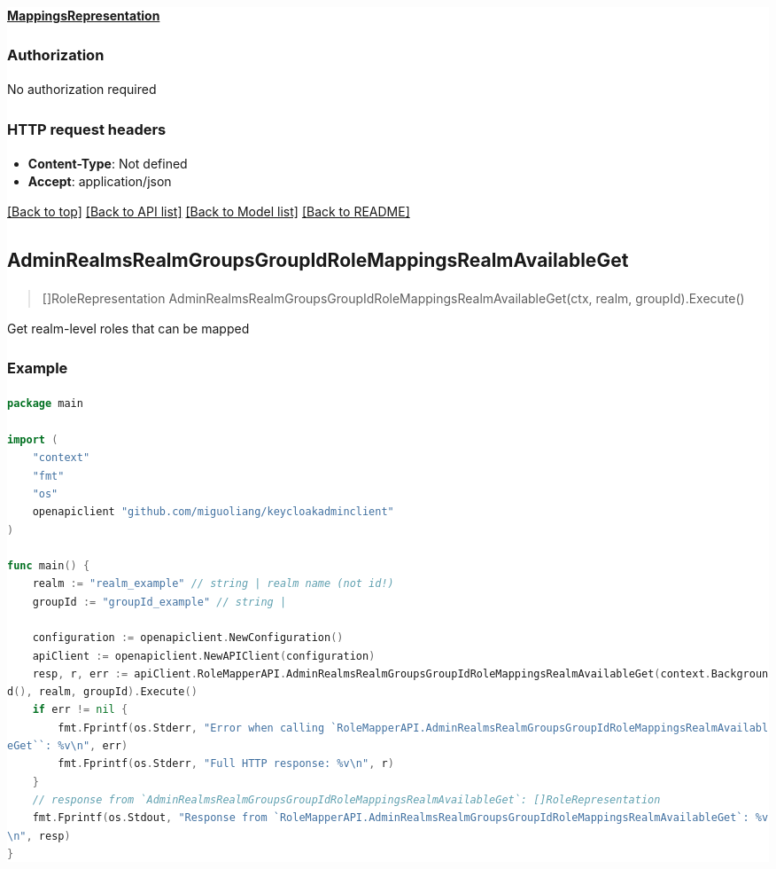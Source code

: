 [**MappingsRepresentation**](MappingsRepresentation.md)

### Authorization

No authorization required

### HTTP request headers

- **Content-Type**: Not defined
- **Accept**: application/json

[[Back to top]](#) [[Back to API list]](../README.md#documentation-for-api-endpoints)
[[Back to Model list]](../README.md#documentation-for-models)
[[Back to README]](../README.md)


## AdminRealmsRealmGroupsGroupIdRoleMappingsRealmAvailableGet

> []RoleRepresentation AdminRealmsRealmGroupsGroupIdRoleMappingsRealmAvailableGet(ctx, realm, groupId).Execute()

Get realm-level roles that can be mapped

### Example

```go
package main

import (
	"context"
	"fmt"
	"os"
	openapiclient "github.com/miguoliang/keycloakadminclient"
)

func main() {
	realm := "realm_example" // string | realm name (not id!)
	groupId := "groupId_example" // string | 

	configuration := openapiclient.NewConfiguration()
	apiClient := openapiclient.NewAPIClient(configuration)
	resp, r, err := apiClient.RoleMapperAPI.AdminRealmsRealmGroupsGroupIdRoleMappingsRealmAvailableGet(context.Background(), realm, groupId).Execute()
	if err != nil {
		fmt.Fprintf(os.Stderr, "Error when calling `RoleMapperAPI.AdminRealmsRealmGroupsGroupIdRoleMappingsRealmAvailableGet``: %v\n", err)
		fmt.Fprintf(os.Stderr, "Full HTTP response: %v\n", r)
	}
	// response from `AdminRealmsRealmGroupsGroupIdRoleMappingsRealmAvailableGet`: []RoleRepresentation
	fmt.Fprintf(os.Stdout, "Response from `RoleMapperAPI.AdminRealmsRealmGroupsGroupIdRoleMappingsRealmAvailableGet`: %v\n", resp)
}
```
